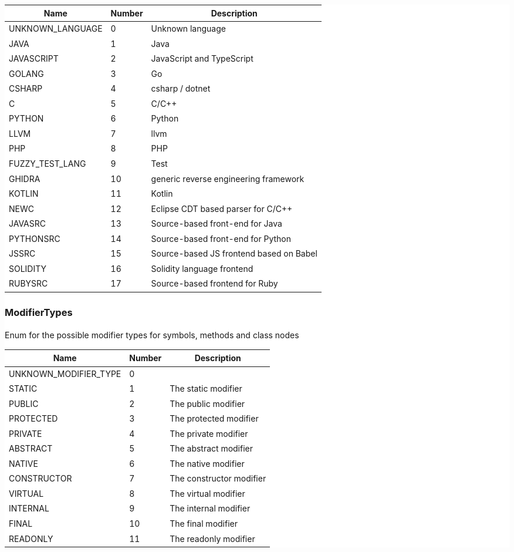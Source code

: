 | Name             | Number | Description                                |
| ---------------- | ------ | ------------------------------------------ |
| UNKNOWN_LANGUAGE | 0      | Unknown language                           |
| JAVA             | 1      | Java                                       |
| JAVASCRIPT       | 2      | JavaScript and TypeScript                  |
| GOLANG           | 3      | Go                                         |
| CSHARP           | 4      | csharp / dotnet                            |
| C                | 5      | C/C&#43;&#43;                              |
| PYTHON           | 6      | Python                                     |
| LLVM             | 7      | llvm                                       |
| PHP              | 8      | PHP                                        |
| FUZZY_TEST_LANG  | 9      | Test                                       |
| GHIDRA           | 10     | generic reverse engineering framework      |
| KOTLIN           | 11     | Kotlin                                     |
| NEWC             | 12     | Eclipse CDT based parser for C/C&#43;&#43; |
| JAVASRC          | 13     | Source-based front-end for Java            |
| PYTHONSRC        | 14     | Source-based front-end for Python          |
| JSSRC            | 15     | Source-based JS frontend based on Babel    |
| SOLIDITY         | 16     | Solidity language frontend                 |
| RUBYSRC          | 17     | Source-based frontend for Ruby             |

<a name="atom-ModifierTypes"></a>

### ModifierTypes

Enum for the possible modifier types for symbols, methods and class nodes

| Name                  | Number | Description              |
| --------------------- | ------ | ------------------------ |
| UNKNOWN_MODIFIER_TYPE | 0      |                          |
| STATIC                | 1      | The static modifier      |
| PUBLIC                | 2      | The public modifier      |
| PROTECTED             | 3      | The protected modifier   |
| PRIVATE               | 4      | The private modifier     |
| ABSTRACT              | 5      | The abstract modifier    |
| NATIVE                | 6      | The native modifier      |
| CONSTRUCTOR           | 7      | The constructor modifier |
| VIRTUAL               | 8      | The virtual modifier     |
| INTERNAL              | 9      | The internal modifier    |
| FINAL                 | 10     | The final modifier       |
| READONLY              | 11     | The readonly modifier    |
